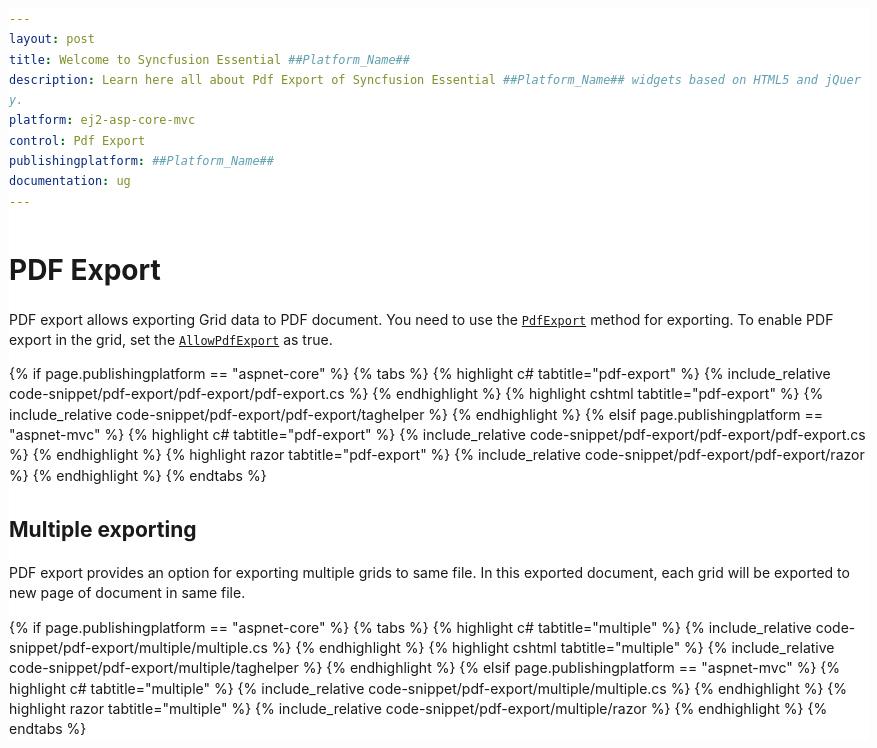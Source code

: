```yaml
---
layout: post
title: Welcome to Syncfusion Essential ##Platform_Name##
description: Learn here all about Pdf Export of Syncfusion Essential ##Platform_Name## widgets based on HTML5 and jQuery.
platform: ej2-asp-core-mvc
control: Pdf Export
publishingplatform: ##Platform_Name##
documentation: ug
---
```



# PDF Export

PDF export allows exporting Grid data to PDF document. You need to use the
[`PdfExport`](https://ej2.syncfusion.com/documentation/api/grid/#pdfexport) method for exporting. To enable PDF export in the grid, set the [`AllowPdfExport`](https://help.syncfusion.com/cr/aspnetcore-js2/Syncfusion.EJ2.Grids.Grid.html#Syncfusion_EJ2_Grids_Grid_AllowPdfExport) as true.

{% if page.publishingplatform == "aspnet-core" %}
{% tabs %}
{% highlight c# tabtitle="pdf-export" %}
{% include_relative code-snippet/pdf-export/pdf-export/pdf-export.cs %}
{% endhighlight %}
{% highlight cshtml tabtitle="pdf-export" %}
{% include_relative code-snippet/pdf-export/pdf-export/taghelper %}
{% endhighlight %}
{% elsif page.publishingplatform == "aspnet-mvc" %}
{% highlight c# tabtitle="pdf-export" %}
{% include_relative code-snippet/pdf-export/pdf-export/pdf-export.cs %}
{% endhighlight %}
{% highlight razor tabtitle="pdf-export" %}
{% include_relative code-snippet/pdf-export/pdf-export/razor %}
{% endhighlight %}
{% endtabs %}



## Multiple exporting

PDF export provides an option for exporting multiple grids to same file. In this exported document, each grid will be exported to new page of document in same file.

{% if page.publishingplatform == "aspnet-core" %}
{% tabs %}
{% highlight c# tabtitle="multiple" %}
{% include_relative code-snippet/pdf-export/multiple/multiple.cs %}
{% endhighlight %}
{% highlight cshtml tabtitle="multiple" %}
{% include_relative code-snippet/pdf-export/multiple/taghelper %}
{% endhighlight %}
{% elsif page.publishingplatform == "aspnet-mvc" %}
{% highlight c# tabtitle="multiple" %}
{% include_relative code-snippet/pdf-export/multiple/multiple.cs %}
{% endhighlight %}
{% highlight razor tabtitle="multiple" %}
{% include_relative code-snippet/pdf-export/multiple/razor %}
{% endhighlight %}
{% endtabs %}
